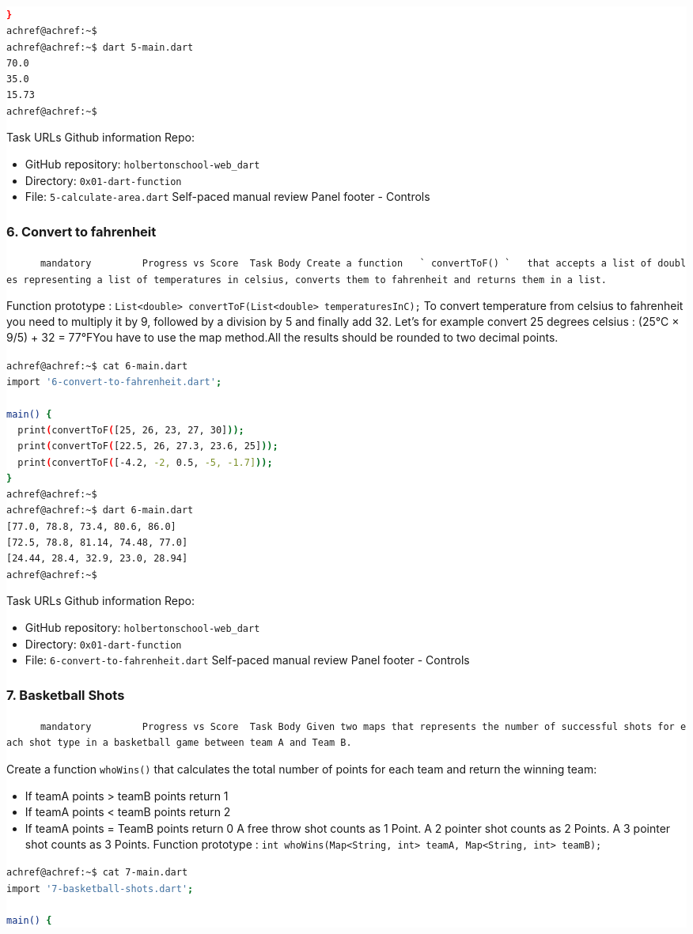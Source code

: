 ```bash
}
achref@achref:~$
achref@achref:~$ dart 5-main.dart
70.0
35.0
15.73
achref@achref:~$

```
 Task URLs  Github information Repo:
* GitHub repository:  ` holbertonschool-web_dart ` 
* Directory:  ` 0x01-dart-function ` 
* File:  ` 5-calculate-area.dart ` 
 Self-paced manual review  Panel footer - Controls 
### 6. Convert to fahrenheit
          mandatory         Progress vs Score  Task Body Create a function   ` convertToF() `   that accepts a list of doubles representing a list of temperatures in celsius, converts them to fahrenheit and returns them in a list.
Function prototype :   ` List<double> convertToF(List<double> temperaturesInC); ` 
To convert temperature from celsius to fahrenheit you need to multiply it by 9, followed by a division by 5 and finally add 32.
Let’s for example convert 25 degrees celsius : (25°C × 9/5) + 32 = 77°FYou have to use the map method.All the results should be rounded to two decimal points.
```bash
achref@achref:~$ cat 6-main.dart
import '6-convert-to-fahrenheit.dart';

main() {
  print(convertToF([25, 26, 23, 27, 30]));
  print(convertToF([22.5, 26, 27.3, 23.6, 25]));
  print(convertToF([-4.2, -2, 0.5, -5, -1.7]));
}
achref@achref:~$
achref@achref:~$ dart 6-main.dart
[77.0, 78.8, 73.4, 80.6, 86.0]
[72.5, 78.8, 81.14, 74.48, 77.0]
[24.44, 28.4, 32.9, 23.0, 28.94]
achref@achref:~$

```
 Task URLs  Github information Repo:
* GitHub repository:  ` holbertonschool-web_dart ` 
* Directory:  ` 0x01-dart-function ` 
* File:  ` 6-convert-to-fahrenheit.dart ` 
 Self-paced manual review  Panel footer - Controls 
### 7. Basketball Shots
          mandatory         Progress vs Score  Task Body Given two maps that represents the number of successful shots for each shot type in a basketball game between team A and Team B.
Create a function   ` whoWins() `   that calculates the total number of points for each team and return the winning team:
* If teamA points > teamB points return 1
* If teamA points < teamB points return 2
* If teamA points = TeamB points return 0
A free throw shot counts as 1 Point.
A 2 pointer shot counts as 2 Points.
A 3 pointer shot counts as 3 Points.
Function prototype :   ` int whoWins(Map<String, int> teamA, Map<String, int> teamB); ` 
```bash
achref@achref:~$ cat 7-main.dart
import '7-basketball-shots.dart';

main() {
```